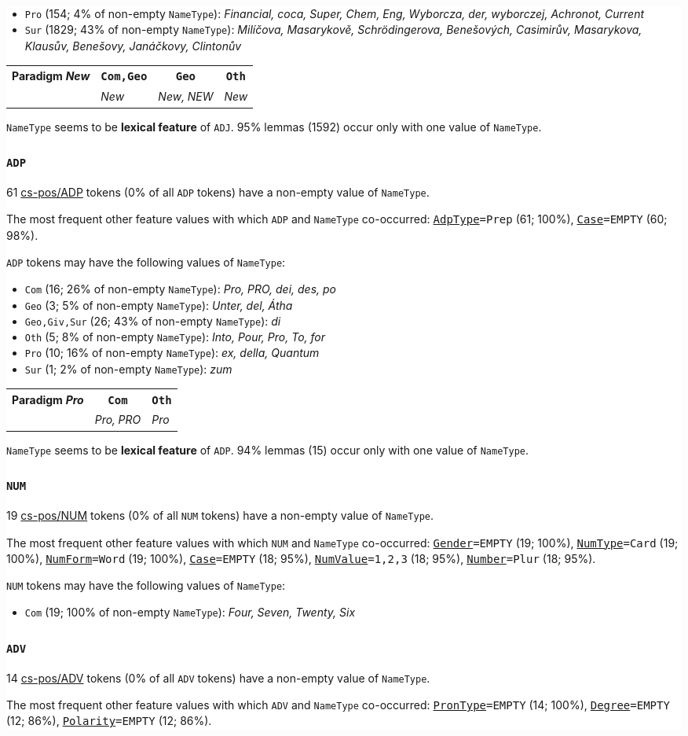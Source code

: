 * `Pro` (154; 4% of non-empty `NameType`): <em>Financial, coca, Super, Chem, Eng, Wyborcza, der, wyborczej, Achronot, Current</em>
* `Sur` (1829; 43% of non-empty `NameType`): <em>Milíčova, Masarykově, Schrödingerova, Benešových, Casimirův, Masarykova, Klausův, Benešovy, Janáčkovy, Clintonův</em>

<table>
  <tr><th>Paradigm <i>New</i></th><th><tt>Com,Geo</tt></th><th><tt>Geo</tt></th><th><tt>Oth</tt></th></tr>
  <tr><td><tt></tt></td><td><em>New</em></td><td><em>New, NEW</em></td><td><em>New</em></td></tr>
</table>

`NameType` seems to be **lexical feature** of `ADJ`. 95% lemmas (1592) occur only with one value of `NameType`.

### `ADP`

61 [cs-pos/ADP]() tokens (0% of all `ADP` tokens) have a non-empty value of `NameType`.

The most frequent other feature values with which `ADP` and `NameType` co-occurred: <tt><a href="AdpType.html">AdpType</a>=Prep</tt> (61; 100%), <tt><a href="Case.html">Case</a>=EMPTY</tt> (60; 98%).

`ADP` tokens may have the following values of `NameType`:

* `Com` (16; 26% of non-empty `NameType`): <em>Pro, PRO, dei, des, po</em>
* `Geo` (3; 5% of non-empty `NameType`): <em>Unter, del, Átha</em>
* `Geo,Giv,Sur` (26; 43% of non-empty `NameType`): <em>di</em>
* `Oth` (5; 8% of non-empty `NameType`): <em>Into, Pour, Pro, To, for</em>
* `Pro` (10; 16% of non-empty `NameType`): <em>ex, della, Quantum</em>
* `Sur` (1; 2% of non-empty `NameType`): <em>zum</em>

<table>
  <tr><th>Paradigm <i>Pro</i></th><th><tt>Com</tt></th><th><tt>Oth</tt></th></tr>
  <tr><td><tt></tt></td><td><em>Pro, PRO</em></td><td><em>Pro</em></td></tr>
</table>

`NameType` seems to be **lexical feature** of `ADP`. 94% lemmas (15) occur only with one value of `NameType`.

### `NUM`

19 [cs-pos/NUM]() tokens (0% of all `NUM` tokens) have a non-empty value of `NameType`.

The most frequent other feature values with which `NUM` and `NameType` co-occurred: <tt><a href="Gender.html">Gender</a>=EMPTY</tt> (19; 100%), <tt><a href="NumType.html">NumType</a>=Card</tt> (19; 100%), <tt><a href="NumForm.html">NumForm</a>=Word</tt> (19; 100%), <tt><a href="Case.html">Case</a>=EMPTY</tt> (18; 95%), <tt><a href="NumValue.html">NumValue</a>=1,2,3</tt> (18; 95%), <tt><a href="Number.html">Number</a>=Plur</tt> (18; 95%).

`NUM` tokens may have the following values of `NameType`:

* `Com` (19; 100% of non-empty `NameType`): <em>Four, Seven, Twenty, Six</em>

### `ADV`

14 [cs-pos/ADV]() tokens (0% of all `ADV` tokens) have a non-empty value of `NameType`.

The most frequent other feature values with which `ADV` and `NameType` co-occurred: <tt><a href="PronType.html">PronType</a>=EMPTY</tt> (14; 100%), <tt><a href="Degree.html">Degree</a>=EMPTY</tt> (12; 86%), <tt><a href="Polarity.html">Polarity</a>=EMPTY</tt> (12; 86%).
